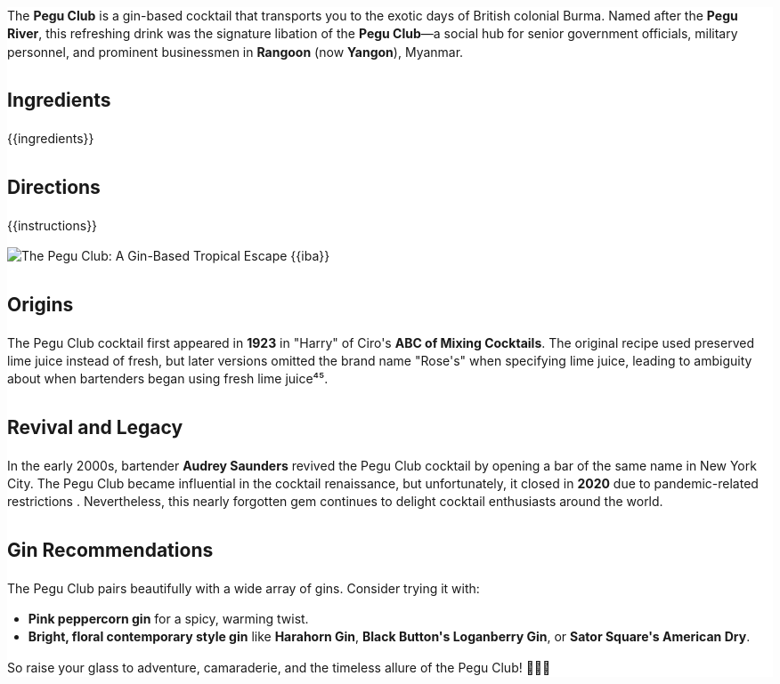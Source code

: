 ﻿The **Pegu Club** is a gin-based cocktail that transports you to the exotic days of British colonial Burma. Named after the **Pegu River**, this refreshing drink was the signature libation of the **Pegu Club**—a social hub for senior government officials, military personnel, and prominent businessmen in **Rangoon** (now **Yangon**), Myanmar.

## Ingredients

{{ingredients}}

## Directions

{{instructions}}

<img src="{baseImageUrl}/{mainImageName}" loading="lazy" alt="The Pegu Club: A Gin-Based Tropical Escape" width="100%" height="100%" />
{{iba}}

## Origins

The Pegu Club cocktail first appeared in **1923** in "Harry" of Ciro's **ABC of Mixing Cocktails**. The original recipe used preserved lime juice instead of fresh, but later versions omitted the brand name "Rose's" when specifying lime juice, leading to ambiguity about when bartenders began using fresh lime juice⁴⁵.

## Revival and Legacy

In the early 2000s, bartender **Audrey Saunders** revived the Pegu Club cocktail by opening a bar of the same name in New York City. The Pegu Club became influential in the cocktail renaissance, but unfortunately, it closed in **2020** due to pandemic-related restrictions . Nevertheless, this nearly forgotten gem continues to delight cocktail enthusiasts around the world.

## Gin Recommendations

The Pegu Club pairs beautifully with a wide array of gins. Consider trying it with:

- **Pink peppercorn gin** for a spicy, warming twist.
- **Bright, floral contemporary style gin** like **Harahorn Gin**, **Black Button's Loganberry Gin**, or **Sator Square's American Dry**.

So raise your glass to adventure, camaraderie, and the timeless allure of the Pegu Club! 🍹🌴🌟


